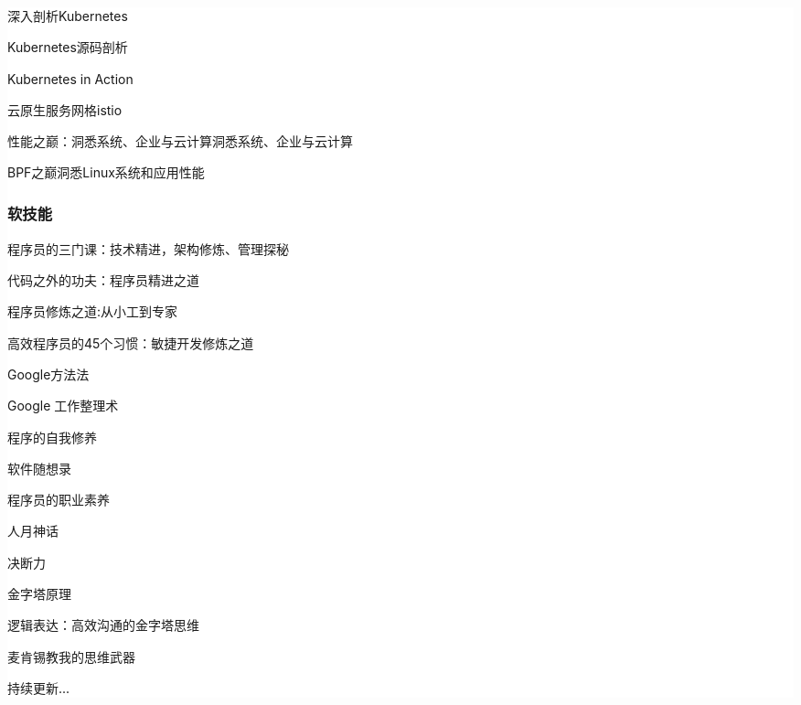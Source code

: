 深入剖析Kubernetes

Kubernetes源码剖析

Kubernetes in Action

云原生服务网格istio

性能之巅：洞悉系统、企业与云计算洞悉系统、企业与云计算

BPF之巅洞悉Linux系统和应用性能

### 软技能

程序员的三门课：技术精进，架构修炼、管理探秘

代码之外的功夫：程序员精进之道

程序员修炼之道:从小工到专家

高效程序员的45个习惯：敏捷开发修炼之道

Google方法法

Google 工作整理术

程序的自我修养

软件随想录

程序员的职业素养

人月神话

决断力

金字塔原理

逻辑表达：高效沟通的金字塔思维

麦肯锡教我的思维武器

持续更新...